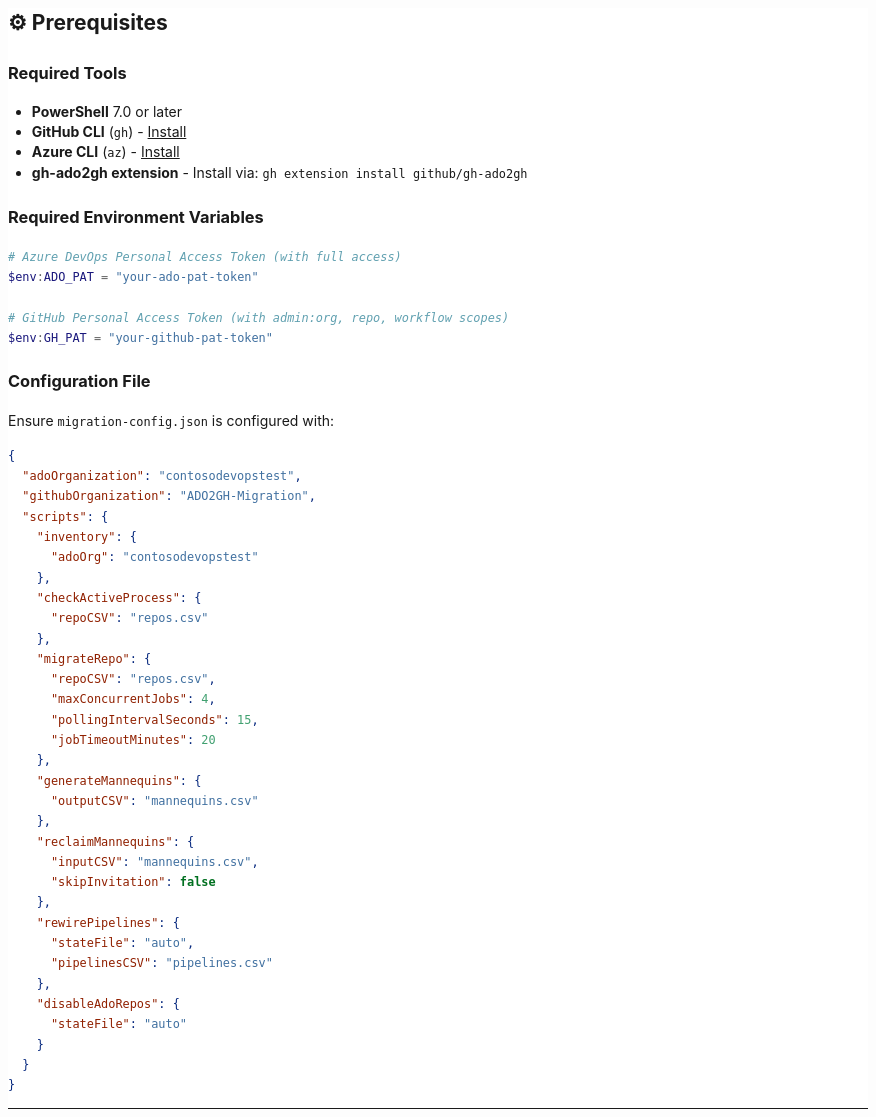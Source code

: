 
## ⚙️ Prerequisites

### Required Tools
- **PowerShell** 7.0 or later
- **GitHub CLI** (`gh`) - [Install](https://cli.github.com/)
- **Azure CLI** (`az`) - [Install](https://docs.microsoft.com/cli/azure/install-azure-cli)
- **gh-ado2gh extension** - Install via: `gh extension install github/gh-ado2gh`

### Required Environment Variables
```powershell
# Azure DevOps Personal Access Token (with full access)
$env:ADO_PAT = "your-ado-pat-token"

# GitHub Personal Access Token (with admin:org, repo, workflow scopes)
$env:GH_PAT = "your-github-pat-token"
```

### Configuration File
Ensure `migration-config.json` is configured with:
```json
{
  "adoOrganization": "contosodevopstest",
  "githubOrganization": "ADO2GH-Migration",
  "scripts": {
    "inventory": {
      "adoOrg": "contosodevopstest"
    },
    "checkActiveProcess": {
      "repoCSV": "repos.csv"
    },
    "migrateRepo": {
      "repoCSV": "repos.csv",
      "maxConcurrentJobs": 4,
      "pollingIntervalSeconds": 15,
      "jobTimeoutMinutes": 20
    },
    "generateMannequins": {
      "outputCSV": "mannequins.csv"
    },
    "reclaimMannequins": {
      "inputCSV": "mannequins.csv",
      "skipInvitation": false
    },
    "rewirePipelines": {
      "stateFile": "auto",
      "pipelinesCSV": "pipelines.csv"
    },
    "disableAdoRepos": {
      "stateFile": "auto"
    }
  }
}
```

---
